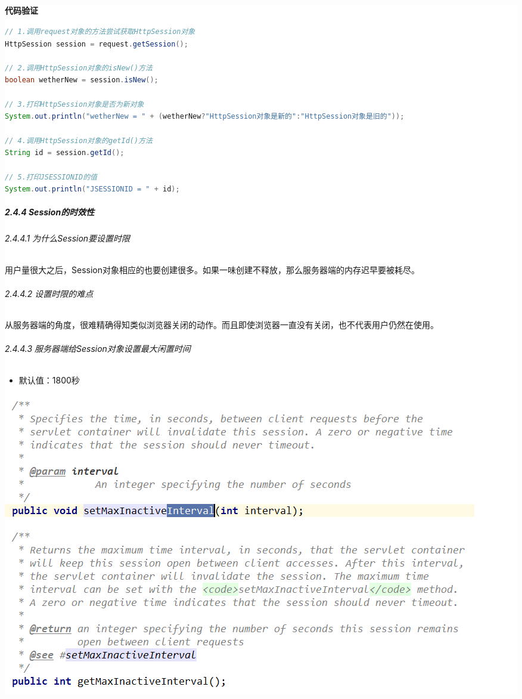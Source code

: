 **代码验证**

```java
// 1.调用request对象的方法尝试获取HttpSession对象
HttpSession session = request.getSession();

// 2.调用HttpSession对象的isNew()方法
boolean wetherNew = session.isNew();

// 3.打印HttpSession对象是否为新对象
System.out.println("wetherNew = " + (wetherNew?"HttpSession对象是新的":"HttpSession对象是旧的"));

// 4.调用HttpSession对象的getId()方法
String id = session.getId();

// 5.打印JSESSIONID的值
System.out.println("JSESSIONID = " + id);
```

##### 2.4.4 Session的时效性

###### 2.4.4.1 为什么Session要设置时限

用户量很大之后，Session对象相应的也要创建很多。如果一味创建不释放，那么服务器端的内存迟早要被耗尽。

###### 2.4.4.2 设置时限的难点

从服务器端的角度，很难精确得知类似浏览器关闭的动作。而且即使浏览器一直没有关闭，也不代表用户仍然在使用。

###### 2.4.4.3 服务器端给Session对象设置最大闲置时间

- 默认值：1800秒

![images](./images/img012.png)
